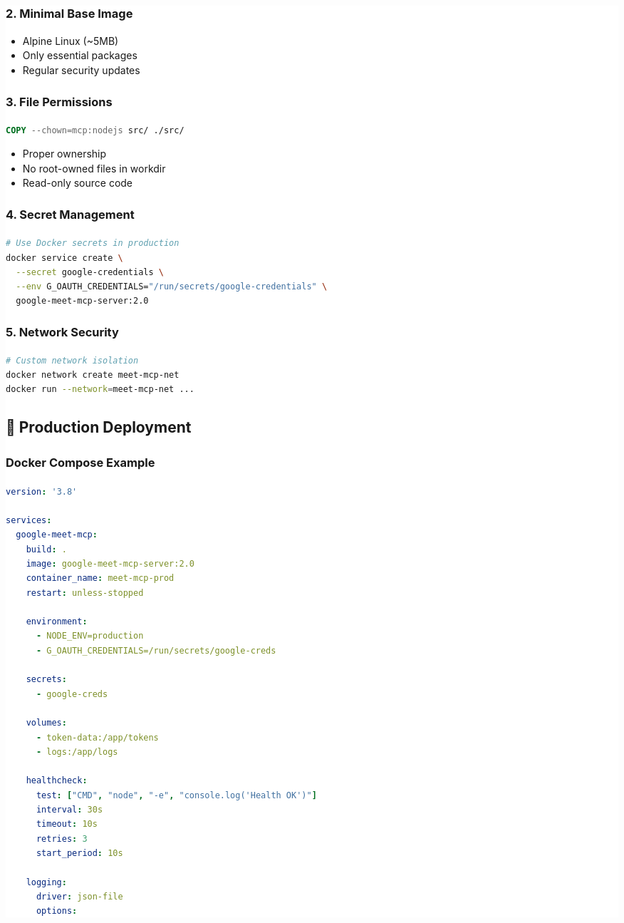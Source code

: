 ### 2. **Minimal Base Image**
- Alpine Linux (~5MB)
- Only essential packages
- Regular security updates

### 3. **File Permissions**
```dockerfile
COPY --chown=mcp:nodejs src/ ./src/
```
- Proper ownership
- No root-owned files in workdir
- Read-only source code

### 4. **Secret Management**
```bash
# Use Docker secrets in production
docker service create \
  --secret google-credentials \
  --env G_OAUTH_CREDENTIALS="/run/secrets/google-credentials" \
  google-meet-mcp-server:2.0
```

### 5. **Network Security**
```bash
# Custom network isolation
docker network create meet-mcp-net
docker run --network=meet-mcp-net ...
```

## 🚀 Production Deployment

### Docker Compose Example
```yaml
version: '3.8'

services:
  google-meet-mcp:
    build: .
    image: google-meet-mcp-server:2.0
    container_name: meet-mcp-prod
    restart: unless-stopped
    
    environment:
      - NODE_ENV=production
      - G_OAUTH_CREDENTIALS=/run/secrets/google-creds
    
    secrets:
      - google-creds
    
    volumes:
      - token-data:/app/tokens
      - logs:/app/logs
    
    healthcheck:
      test: ["CMD", "node", "-e", "console.log('Health OK')"]
      interval: 30s
      timeout: 10s
      retries: 3
      start_period: 10s
    
    logging:
      driver: json-file
      options:
```
